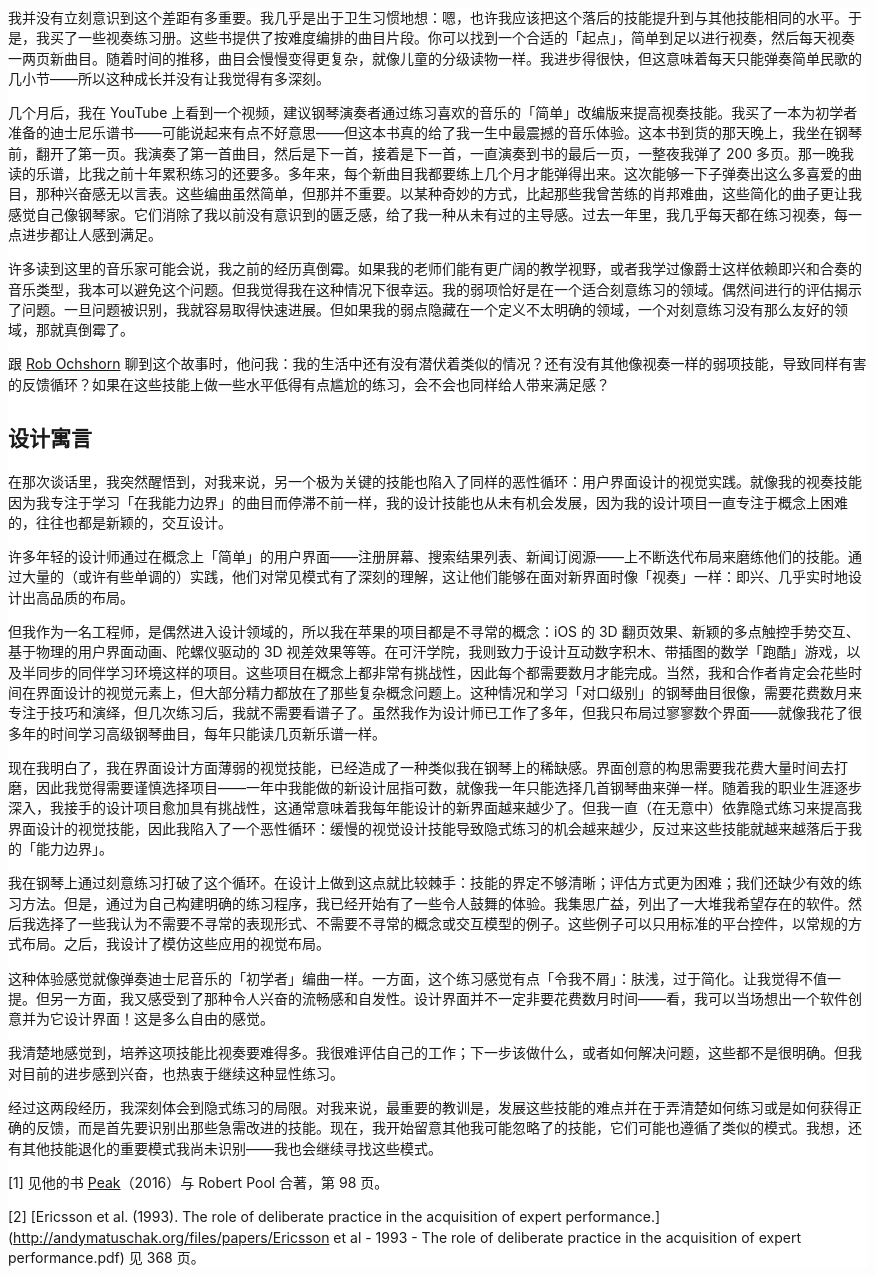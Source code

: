 我并没有立刻意识到这个差距有多重要。我几乎是出于卫生习惯地想：嗯，也许我应该把这个落后的技能提升到与其他技能相同的水平。于是，我买了一些视奏练习册。这些书提供了按难度编排的曲目片段。你可以找到一个合适的「起点」，简单到足以进行视奏，然后每天视奏一两页新曲目。随着时间的推移，曲目会慢慢变得更复杂，就像儿童的分级读物一样。我进步得很快，但这意味着每天只能弹奏简单民歌的几小节——所以这种成长并没有让我觉得有多深刻。

几个月后，我在 YouTube 上看到一个视频，建议钢琴演奏者通过练习喜欢的音乐的「简单」改编版来提高视奏技能。我买了一本为初学者准备的迪士尼乐谱书——可能说起来有点不好意思——但这本书真的给了我一生中最震撼的音乐体验。这本书到货的那天晚上，我坐在钢琴前，翻开了第一页。我演奏了第一首曲目，然后是下一首，接着是下一首，一直演奏到书的最后一页，一整夜我弹了 200 多页。那一晚我读的乐谱，比我之前十年累积练习的还要多。多年来，每个新曲目我都要练上几个月才能弹得出来。这次能够一下子弹奏出这么多喜爱的曲目，那种兴奋感无以言表。这些编曲虽然简单，但那并不重要。以某种奇妙的方式，比起那些我曾苦练的肖邦难曲，这些简化的曲子更让我感觉自己像钢琴家。它们消除了我以前没有意识到的匮乏感，给了我一种从未有过的主导感。过去一年里，我几乎每天都在练习视奏，每一点进步都让人感到满足。

许多读到这里的音乐家可能会说，我之前的经历真倒霉。如果我的老师们能有更广阔的教学视野，或者我学过像爵士这样依赖即兴和合奏的音乐类型，我本可以避免这个问题。但我觉得我在这种情况下很幸运。我的弱项恰好是在一个适合刻意练习的领域。偶然间进行的评估揭示了问题。一旦问题被识别，我就容易取得快速进展。但如果我的弱点隐藏在一个定义不太明确的领域，一个对刻意练习没有那么友好的领域，那就真倒霉了。

跟 [Rob Ochshorn](https://rmozone.com/) 聊到这个故事时，他问我：我的生活中还有没有潜伏着类似的情况？还有没有其他像视奏一样的弱项技能，导致同样有害的反馈循环？如果在这些技能上做一些水平低得有点尴尬的练习，会不会也同样给人带来满足感？

## 设计寓言

在那次谈话里，我突然醒悟到，对我来说，另一个极为关键的技能也陷入了同样的恶性循环：用户界面设计的视觉实践。就像我的视奏技能因为我专注于学习「在我能力边界」的曲目而停滞不前一样，我的设计技能也从未有机会发展，因为我的设计项目一直专注于概念上困难的，往往也都是新颖的，交互设计。

许多年轻的设计师通过在概念上「简单」的用户界面——注册屏幕、搜索结果列表、新闻订阅源——上不断迭代布局来磨练他们的技能。通过大量的（或许有些单调的）实践，他们对常见模式有了深刻的理解，这让他们能够在面对新界面时像「视奏」一样：即兴、几乎实时地设计出高品质的布局。

但我作为一名工程师，是偶然进入设计领域的，所以我在苹果的项目都是不寻常的概念：iOS 的 3D 翻页效果、新颖的多点触控手势交互、基于物理的用户界面动画、陀螺仪驱动的 3D 视差效果等等。在可汗学院，我则致力于设计互动数字积木、带插图的数学「跑酷」游戏，以及半同步的同伴学习环境这样的项目。这些项目在概念上都非常有挑战性，因此每个都需要数月才能完成。当然，我和合作者肯定会花些时间在界面设计的视觉元素上，但大部分精力都放在了那些复杂概念问题上。这种情况和学习「对口级别」的钢琴曲目很像，需要花费数月来专注于技巧和演绎，但几次练习后，我就不需要看谱子了。虽然我作为设计师已工作了多年，但我只布局过寥寥数个界面——就像我花了很多年的时间学习高级钢琴曲目，每年只能读几页新乐谱一样。

现在我明白了，我在界面设计方面薄弱的视觉技能，已经造成了一种类似我在钢琴上的稀缺感。界面创意的构思需要我花费大量时间去打磨，因此我觉得需要谨慎选择项目——一年中我能做的新设计屈指可数，就像我一年只能选择几首钢琴曲来弹一样。随着我的职业生涯逐步深入，我接手的设计项目愈加具有挑战性，这通常意味着我每年能设计的新界面越来越少了。但我一直（在无意中）依靠隐式练习来提高我界面设计的视觉技能，因此我陷入了一个恶性循环：缓慢的视觉设计技能导致隐式练习的机会越来越少，反过来这些技能就越来越落后于我的「能力边界」。

我在钢琴上通过刻意练习打破了这个循环。在设计上做到这点就比较棘手：技能的界定不够清晰；评估方式更为困难；我们还缺少有效的练习方法。但是，通过为自己构建明确的练习程序，我已经开始有了一些令人鼓舞的体验。我集思广益，列出了一大堆我希望存在的软件。然后我选择了一些我认为不需要不寻常的表现形式、不需要不寻常的概念或交互模型的例子。这些例子可以只用标准的平台控件，以常规的方式布局。之后，我设计了模仿这些应用的视觉布局。

这种体验感觉就像弹奏迪士尼音乐的「初学者」编曲一样。一方面，这个练习感觉有点「令我不屑」：肤浅，过于简化。让我觉得不值一提。但另一方面，我又感受到了那种令人兴奋的流畅感和自发性。设计界面并不一定非要花费数月时间——看，我可以当场想出一个软件创意并为它设计界面！这是多么自由的感觉。

我清楚地感觉到，培养这项技能比视奏要难得多。我很难评估自己的工作；下一步该做什么，或者如何解决问题，这些都不是很明确。但我对目前的进步感到兴奋，也热衷于继续这种显性练习。

经过这两段经历，我深刻体会到隐式练习的局限。对我来说，最重要的教训是，发展这些技能的难点并在于弄清楚如何练习或是如何获得正确的反馈，而是首先要识别出那些急需改进的技能。现在，我开始留意其他我可能忽略了的技能，它们可能也遵循了类似的模式。我想，还有其他技能退化的重要模式我尚未识别——我也会继续寻找这些模式。

[1] 见他的书 [Peak](https://www.amazon.com/Peak-Secrets-New-Science-Expertise-ebook/dp/B011H56MKS/ref=tmm_kin_swatch_0?_encoding=UTF8&qid=&sr=)（2016）与 Robert Pool 合著，第 98 页。

[2] [Ericsson et al. (1993). The role of deliberate practice in the acquisition of expert performance.](http://andymatuschak.org/files/papers/Ericsson et al - 1993 - The role of deliberate practice in the acquisition of expert performance.pdf) 见 368 页。